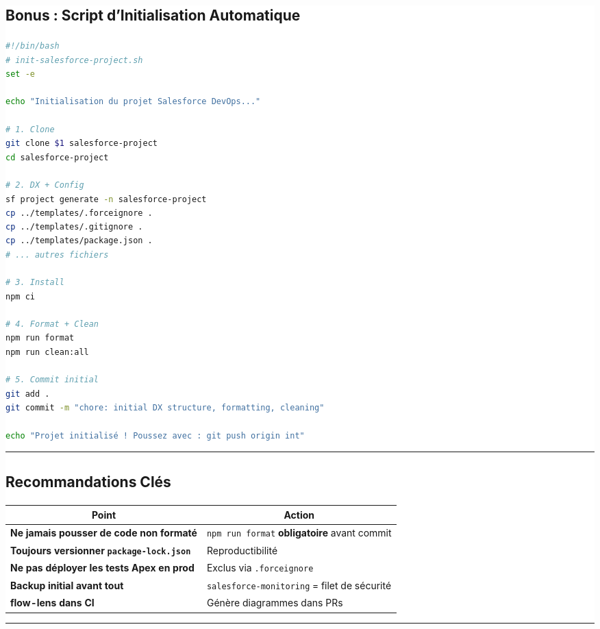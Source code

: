 
## Bonus : Script d’Initialisation Automatique

```bash
#!/bin/bash
# init-salesforce-project.sh
set -e

echo "Initialisation du projet Salesforce DevOps..."

# 1. Clone
git clone $1 salesforce-project
cd salesforce-project

# 2. DX + Config
sf project generate -n salesforce-project
cp ../templates/.forceignore .
cp ../templates/.gitignore .
cp ../templates/package.json .
# ... autres fichiers

# 3. Install
npm ci

# 4. Format + Clean
npm run format
npm run clean:all

# 5. Commit initial
git add .
git commit -m "chore: initial DX structure, formatting, cleaning"

echo "Projet initialisé ! Poussez avec : git push origin int"
```

---

## Recommandations Clés

| Point | Action |
|------|--------|
| **Ne jamais pousser de code non formaté** | `npm run format` **obligatoire** avant commit |
| **Toujours versionner `package-lock.json`** | Reproductibilité |
| **Ne pas déployer les tests Apex en prod** | Exclus via `.forceignore` |
| **Backup initial avant tout** | `salesforce-monitoring` = filet de sécurité |
| **flow-lens dans CI** | Génère diagrammes dans PRs |

---
